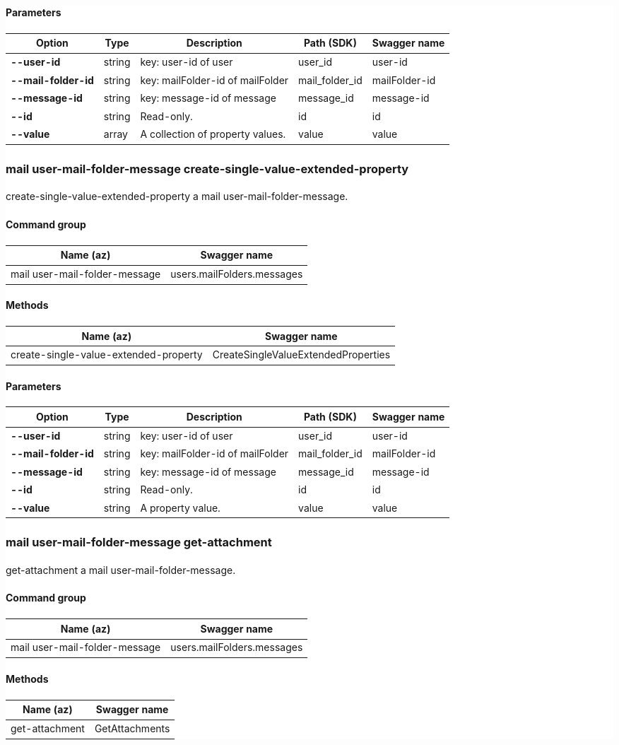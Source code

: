 #### Parameters
|Option|Type|Description|Path (SDK)|Swagger name|
|------|----|-----------|----------|------------|
|**--user-id**|string|key: user-id of user|user_id|user-id|
|**--mail-folder-id**|string|key: mailFolder-id of mailFolder|mail_folder_id|mailFolder-id|
|**--message-id**|string|key: message-id of message|message_id|message-id|
|**--id**|string|Read-only.|id|id|
|**--value**|array|A collection of property values.|value|value|

### mail user-mail-folder-message create-single-value-extended-property

create-single-value-extended-property a mail user-mail-folder-message.

#### Command group
|Name (az)|Swagger name|
|---------|------------|
|mail user-mail-folder-message|users.mailFolders.messages|

#### Methods
|Name (az)|Swagger name|
|---------|------------|
|create-single-value-extended-property|CreateSingleValueExtendedProperties|

#### Parameters
|Option|Type|Description|Path (SDK)|Swagger name|
|------|----|-----------|----------|------------|
|**--user-id**|string|key: user-id of user|user_id|user-id|
|**--mail-folder-id**|string|key: mailFolder-id of mailFolder|mail_folder_id|mailFolder-id|
|**--message-id**|string|key: message-id of message|message_id|message-id|
|**--id**|string|Read-only.|id|id|
|**--value**|string|A property value.|value|value|

### mail user-mail-folder-message get-attachment

get-attachment a mail user-mail-folder-message.

#### Command group
|Name (az)|Swagger name|
|---------|------------|
|mail user-mail-folder-message|users.mailFolders.messages|

#### Methods
|Name (az)|Swagger name|
|---------|------------|
|get-attachment|GetAttachments|
